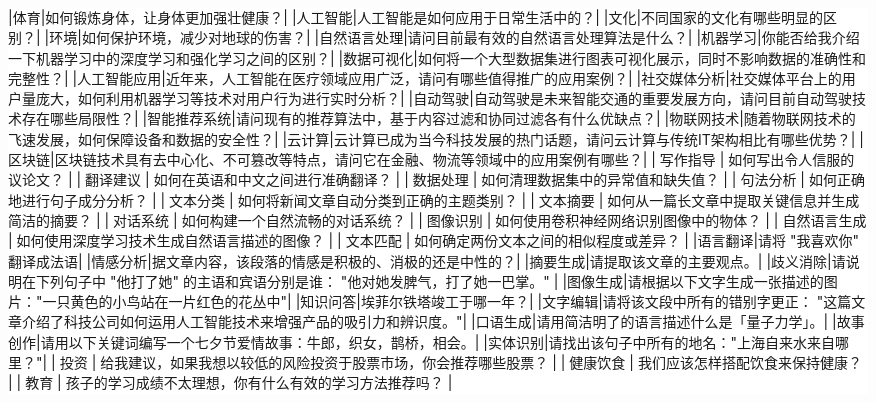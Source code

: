 |体育|如何锻炼身体，让身体更加强壮健康？|
|人工智能|人工智能是如何应用于日常生活中的？|
|文化|不同国家的文化有哪些明显的区别？|
|环境|如何保护环境，减少对地球的伤害？|
|自然语言处理|请问目前最有效的自然语言处理算法是什么？|
|机器学习|你能否给我介绍一下机器学习中的深度学习和强化学习之间的区别？|
|数据可视化|如何将一个大型数据集进行图表可视化展示，同时不影响数据的准确性和完整性？|
|人工智能应用|近年来，人工智能在医疗领域应用广泛，请问有哪些值得推广的应用案例？|
|社交媒体分析|社交媒体平台上的用户量庞大，如何利用机器学习等技术对用户行为进行实时分析？|
|自动驾驶|自动驾驶是未来智能交通的重要发展方向，请问目前自动驾驶技术存在哪些局限性？|
|智能推荐系统|请问现有的推荐算法中，基于内容过滤和协同过滤各有什么优缺点？|
|物联网技术|随着物联网技术的飞速发展，如何保障设备和数据的安全性？|
|云计算|云计算已成为当今科技发展的热门话题，请问云计算与传统IT架构相比有哪些优势？|
|区块链|区块链技术具有去中心化、不可篡改等特点，请问它在金融、物流等领域中的应用案例有哪些？|
| 写作指导 | 如何写出令人信服的议论文？ |
| 翻译建议 | 如何在英语和中文之间进行准确翻译？ |
| 数据处理 | 如何清理数据集中的异常值和缺失值？ |
| 句法分析 | 如何正确地进行句子成分分析？ |
| 文本分类 | 如何将新闻文章自动分类到正确的主题类别？ |
| 文本摘要 | 如何从一篇长文章中提取关键信息并生成简洁的摘要？ |
| 对话系统 | 如何构建一个自然流畅的对话系统？ |
| 图像识别 | 如何使用卷积神经网络识别图像中的物体？ |
| 自然语言生成 | 如何使用深度学习技术生成自然语言描述的图像？ |
| 文本匹配 | 如何确定两份文本之间的相似程度或差异？ |
|语言翻译|请将 "我喜欢你" 翻译成法语|
|情感分析|据文章内容，该段落的情感是积极的、消极的还是中性的？|
|摘要生成|请提取该文章的主要观点。|
|歧义消除|请说明在下列句子中 "他打了她" 的主语和宾语分别是谁： "他对她发脾气，打了她一巴掌。" |
|图像生成|请根据以下文字生成一张描述的图片："一只黄色的小鸟站在一片红色的花丛中"|
|知识问答|埃菲尔铁塔竣工于哪一年？|
|文字编辑|请将该文段中所有的错别字更正： "这篇文章介绍了科技公司如何运用人工智能技术来增强产品的吸引力和辨识度。"|
|口语生成|请用简洁明了的语言描述什么是「量子力学」。|
|故事创作|请用以下关键词编写一个七夕节爱情故事：牛郎，织女，鹊桥，相会。|
|实体识别|请找出该句子中所有的地名："上海自来水来自哪里？"|
| 投资 | 给我建议，如果我想以较低的风险投资于股票市场，你会推荐哪些股票？ |
| 健康饮食 | 我们应该怎样搭配饮食来保持健康？ |
| 教育 | 孩子的学习成绩不太理想，你有什么有效的学习方法推荐吗？ |